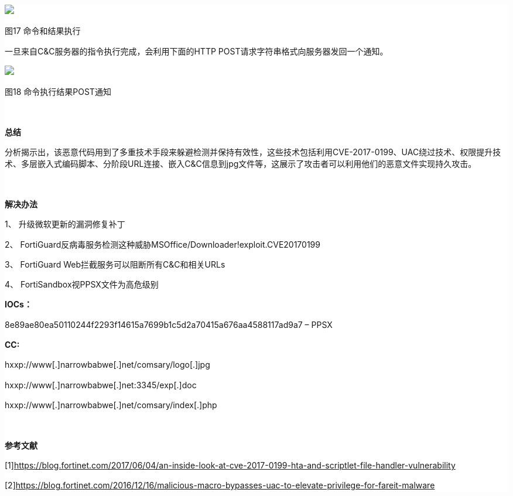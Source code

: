 [![](https://p2.ssl.qhimg.com/t017faab55db5d6ad7b.png)](https://p2.ssl.qhimg.com/t017faab55db5d6ad7b.png)

图17 命令和结果执行

一旦来自C&amp;C服务器的指令执行完成，会利用下面的HTTP POST请求字符串格式向服务器发回一个通知。

[![](https://p3.ssl.qhimg.com/t0177d513dc68ce3315.png)](https://p3.ssl.qhimg.com/t0177d513dc68ce3315.png)

图18 命令执行结果POST通知

**<br>**

**总结**

分析揭示出，该恶意代码用到了多重技术手段来躲避检测并保持有效性，这些技术包括利用CVE-2017-0199、UAC绕过技术、权限提升技术、多层嵌入式编码脚本、分阶段URL连接、嵌入C&amp;C信息到jpg文件等，这展示了攻击者可以利用他们的恶意文件实现持久攻击。

**<br>**

**解决办法**

1、 升级微软更新的漏洞修复补丁

2、 FortiGuard反病毒服务检测这种威胁MSOffice/Downloader!exploit.CVE20170199

3、 FortiGuard Web拦截服务可以阻断所有C&amp;C和相关URLs

4、 FortiSandbox视PPSX文件为高危级别

**IOCs：**

8e89ae80ea50110244f2293f14615a7699b1c5d2a70415a676aa4588117ad9a7 – PPSX

**CC:**

hxxp://www[.]narrowbabwe[.]net/comsary/logo[.]jpg

hxxp://www[.]narrowbabwe[.]net:3345/exp[.]doc

hxxp://www[.]narrowbabwe[.]net/comsary/index[.]php

**<br>**

**参考文献**

[1]https://blog.fortinet.com/2017/06/04/an-inside-look-at-cve-2017-0199-hta-and-scriptlet-file-handler-vulnerability

[2]https://blog.fortinet.com/2016/12/16/malicious-macro-bypasses-uac-to-elevate-privilege-for-fareit-malware
